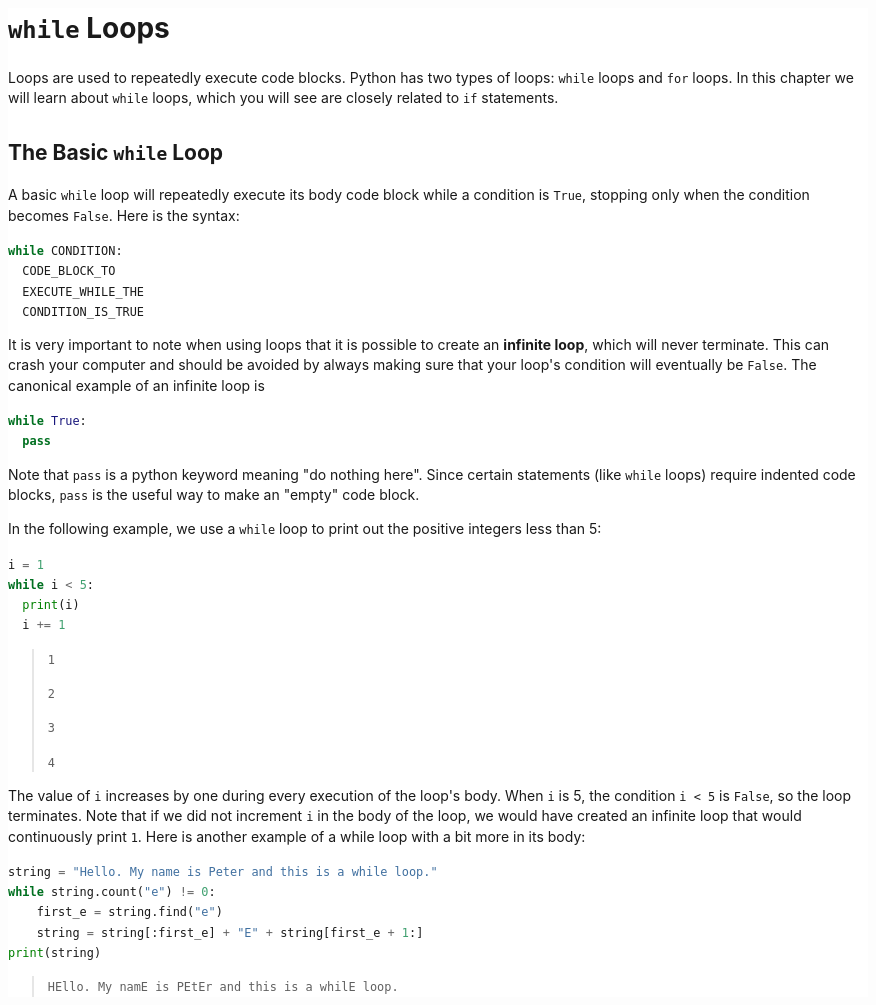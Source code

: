 # `while` Loops

Loops are used to repeatedly execute code blocks. Python has two types of loops: `while` loops and `for` loops. In this chapter we will learn about `while` loops, which you will see are closely related to `if` statements.

## The Basic `while` Loop

A basic `while` loop will repeatedly execute its body code block while a condition is `True`, stopping only when the condition becomes `False`. Here is the syntax:

```python
while CONDITION:
  CODE_BLOCK_TO
  EXECUTE_WHILE_THE
  CONDITION_IS_TRUE
```

It is very important to note when using loops that it is possible to create an **infinite loop**, which will never terminate. This can crash your computer and should be avoided by always making sure that your loop's condition will eventually be `False`. The canonical example of an infinite loop is

```Python
while True:
  pass
```

Note that `pass` is a python keyword meaning "do nothing here". Since certain statements (like `while` loops) require indented code blocks, `pass` is the useful way to make an "empty" code block.


In the following example, we use a `while` loop to print out the positive integers less than 5:

```python
i = 1
while i < 5:
  print(i)
  i += 1
```
> `1`
>
> `2`
>
> `3`
>
> `4`

The value of `i` increases by one during every execution of the loop's body. When `i` is 5, the condition `i < 5` is `False`, so the loop terminates. Note that if we did not increment `i` in the body of the loop, we would have created an infinite loop that would continuously print `1`. Here is another example of a while loop with a bit more in its body:

```python
string = "Hello. My name is Peter and this is a while loop."
while string.count("e") != 0:
    first_e = string.find("e")
    string = string[:first_e] + "E" + string[first_e + 1:]
print(string)
```
> `HEllo. My namE is PEtEr and this is a whilE loop.`

